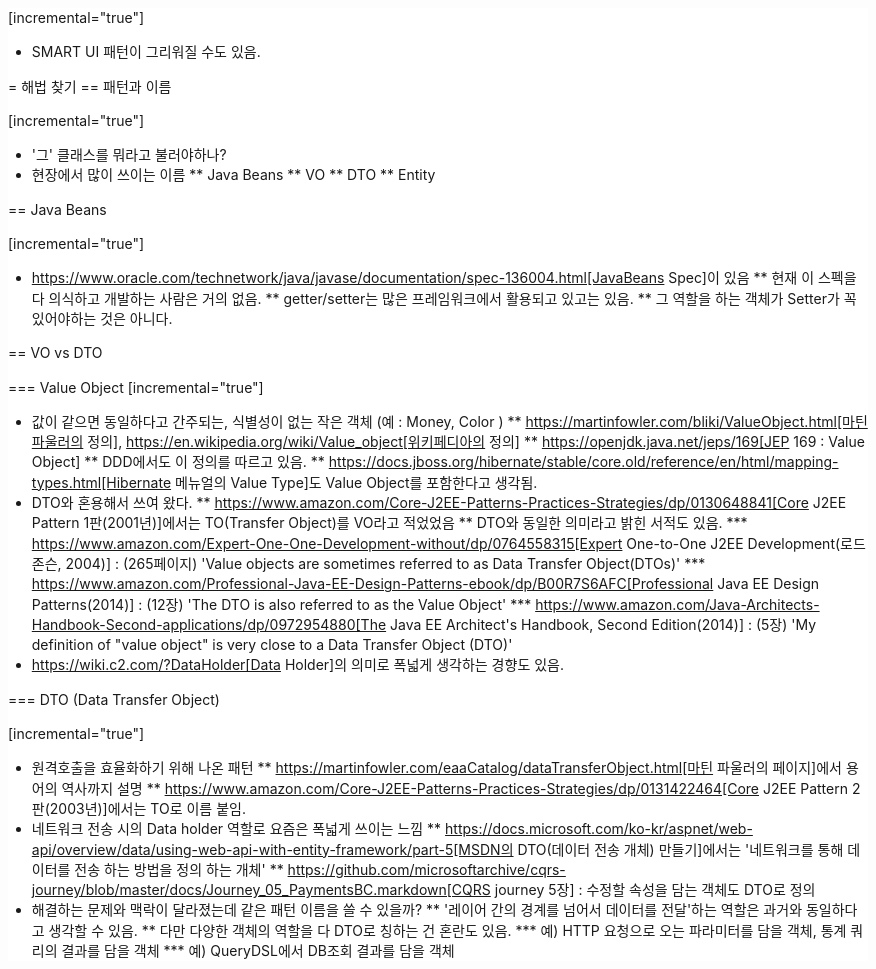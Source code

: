 [incremental="true"]
* SMART UI 패턴이 그리워질 수도 있음.

= 해법 찾기
== 패턴과 이름

[incremental="true"]
* '그' 클래스를 뭐라고 불러야하나?
* 현장에서 많이 쓰이는 이름
** Java Beans
** VO
** DTO
** Entity

== Java Beans

[incremental="true"]
* https://www.oracle.com/technetwork/java/javase/documentation/spec-136004.html[JavaBeans Spec]이 있음
** 현재 이 스펙을 다 의식하고 개발하는 사람은 거의 없음.
** getter/setter는 많은 프레임워크에서 활용되고 있고는 있음.
** 그 역할을 하는 객체가 Setter가 꼭 있어야하는 것은 아니다.

== VO vs DTO

=== Value Object
[incremental="true"]
* 값이 같으면 동일하다고 간주되는, 식별성이 없는 작은 객체 (예 : Money, Color )
** https://martinfowler.com/bliki/ValueObject.html[마틴파울러의 정의], https://en.wikipedia.org/wiki/Value_object[위키페디아의 정의]
** https://openjdk.java.net/jeps/169[JEP 169 : Value Object]
** DDD에서도 이 정의를 따르고 있음.
** https://docs.jboss.org/hibernate/stable/core.old/reference/en/html/mapping-types.html[Hibernate 메뉴얼의 Value Type]도 Value Object를 포함한다고 생각됨.
* DTO와 혼용해서 쓰여 왔다.
** https://www.amazon.com/Core-J2EE-Patterns-Practices-Strategies/dp/0130648841[Core J2EE Pattern 1판(2001년)]에서는 TO(Transfer Object)를 VO라고 적었었음
** DTO와 동일한 의미라고 밝힌 서적도 있음.
*** https://www.amazon.com/Expert-One-One-Development-without/dp/0764558315[Expert One-to-One J2EE Development(로드존슨, 2004)] : (265페이지) 'Value objects are sometimes referred to as Data Transfer Object(DTOs)'
*** https://www.amazon.com/Professional-Java-EE-Design-Patterns-ebook/dp/B00R7S6AFC[Professional Java EE Design Patterns(2014)] : (12장) 'The DTO is also referred to as the Value Object'
*** https://www.amazon.com/Java-Architects-Handbook-Second-applications/dp/0972954880[The Java EE Architect's Handbook, Second Edition(2014)] : (5장) 'My definition of "value object" is very close to a Data Transfer Object (DTO)'
* https://wiki.c2.com/?DataHolder[Data Holder]의 의미로 폭넓게 생각하는 경향도 있음.

=== DTO (Data Transfer Object)

[incremental="true"]
* 원격호출을 효율화하기 위해 나온 패턴
** https://martinfowler.com/eaaCatalog/dataTransferObject.html[마틴 파울러의 페이지]에서 용어의 역사까지 설명
** https://www.amazon.com/Core-J2EE-Patterns-Practices-Strategies/dp/0131422464[Core J2EE Pattern 2판(2003년)]에서는 TO로 이름 붙임.
* 네트워크 전송 시의 Data holder 역할로 요즘은 폭넓게 쓰이는 느낌
** https://docs.microsoft.com/ko-kr/aspnet/web-api/overview/data/using-web-api-with-entity-framework/part-5[MSDN의 DTO(데이터 전송 개체) 만들기]에서는 '네트워크를 통해 데이터를 전송 하는 방법을 정의 하는 개체'
** https://github.com/microsoftarchive/cqrs-journey/blob/master/docs/Journey_05_PaymentsBC.markdown[CQRS journey 5장] : 수정할 속성을 담는 객체도 DTO로 정의
* 해결하는 문제와 맥락이 달라졌는데 같은 패턴 이름을 쓸 수 있을까?
** '레이어 간의 경계를 넘어서 데이터를 전달'하는 역할은 과거와 동일하다고 생각할 수 있음.
** 다만 다양한 객체의 역할을 다 DTO로 칭하는 건 혼란도 있음.
*** 예) HTTP 요청으로 오는 파라미터를 담을 객체, 통계 쿼리의 결과를 담을 객체
*** 예) QueryDSL에서 DB조회 결과를 담을 객체
